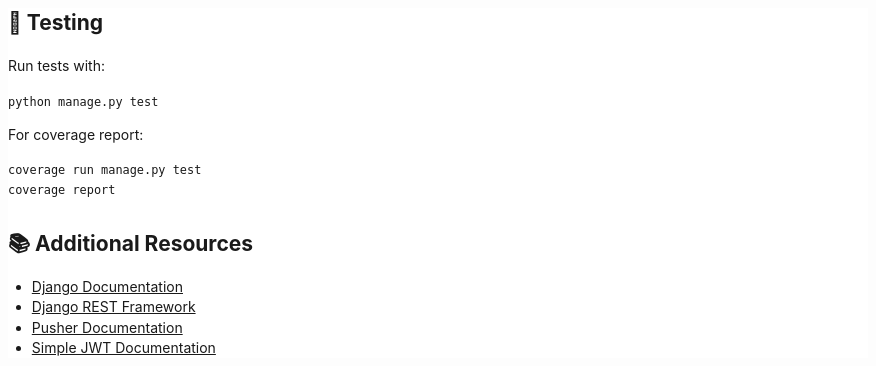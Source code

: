 ## 🧪 Testing

Run tests with:

```bash
python manage.py test
```

For coverage report:

```bash
coverage run manage.py test
coverage report
```

## 📚 Additional Resources

- [Django Documentation](https://docs.djangoproject.com/)
- [Django REST Framework](https://www.django-rest-framework.org/)
- [Pusher Documentation](https://pusher.com/docs)
- [Simple JWT Documentation](https://django-rest-framework-simplejwt.readthedocs.io/)
